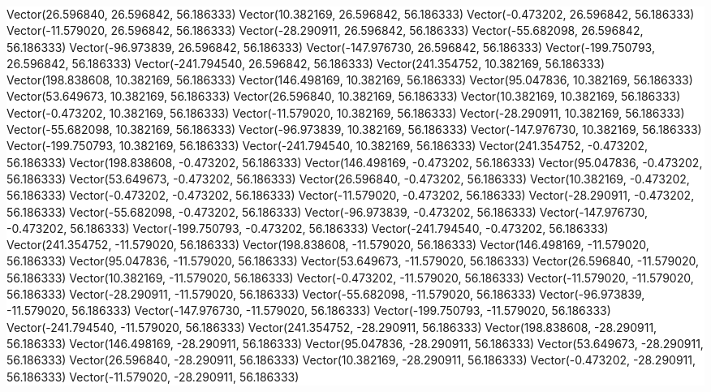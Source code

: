 Vector(26.596840, 26.596842, 56.186333)
Vector(10.382169, 26.596842, 56.186333)
Vector(-0.473202, 26.596842, 56.186333)
Vector(-11.579020, 26.596842, 56.186333)
Vector(-28.290911, 26.596842, 56.186333)
Vector(-55.682098, 26.596842, 56.186333)
Vector(-96.973839, 26.596842, 56.186333)
Vector(-147.976730, 26.596842, 56.186333)
Vector(-199.750793, 26.596842, 56.186333)
Vector(-241.794540, 26.596842, 56.186333)
Vector(241.354752, 10.382169, 56.186333)
Vector(198.838608, 10.382169, 56.186333)
Vector(146.498169, 10.382169, 56.186333)
Vector(95.047836, 10.382169, 56.186333)
Vector(53.649673, 10.382169, 56.186333)
Vector(26.596840, 10.382169, 56.186333)
Vector(10.382169, 10.382169, 56.186333)
Vector(-0.473202, 10.382169, 56.186333)
Vector(-11.579020, 10.382169, 56.186333)
Vector(-28.290911, 10.382169, 56.186333)
Vector(-55.682098, 10.382169, 56.186333)
Vector(-96.973839, 10.382169, 56.186333)
Vector(-147.976730, 10.382169, 56.186333)
Vector(-199.750793, 10.382169, 56.186333)
Vector(-241.794540, 10.382169, 56.186333)
Vector(241.354752, -0.473202, 56.186333)
Vector(198.838608, -0.473202, 56.186333)
Vector(146.498169, -0.473202, 56.186333)
Vector(95.047836, -0.473202, 56.186333)
Vector(53.649673, -0.473202, 56.186333)
Vector(26.596840, -0.473202, 56.186333)
Vector(10.382169, -0.473202, 56.186333)
Vector(-0.473202, -0.473202, 56.186333)
Vector(-11.579020, -0.473202, 56.186333)
Vector(-28.290911, -0.473202, 56.186333)
Vector(-55.682098, -0.473202, 56.186333)
Vector(-96.973839, -0.473202, 56.186333)
Vector(-147.976730, -0.473202, 56.186333)
Vector(-199.750793, -0.473202, 56.186333)
Vector(-241.794540, -0.473202, 56.186333)
Vector(241.354752, -11.579020, 56.186333)
Vector(198.838608, -11.579020, 56.186333)
Vector(146.498169, -11.579020, 56.186333)
Vector(95.047836, -11.579020, 56.186333)
Vector(53.649673, -11.579020, 56.186333)
Vector(26.596840, -11.579020, 56.186333)
Vector(10.382169, -11.579020, 56.186333)
Vector(-0.473202, -11.579020, 56.186333)
Vector(-11.579020, -11.579020, 56.186333)
Vector(-28.290911, -11.579020, 56.186333)
Vector(-55.682098, -11.579020, 56.186333)
Vector(-96.973839, -11.579020, 56.186333)
Vector(-147.976730, -11.579020, 56.186333)
Vector(-199.750793, -11.579020, 56.186333)
Vector(-241.794540, -11.579020, 56.186333)
Vector(241.354752, -28.290911, 56.186333)
Vector(198.838608, -28.290911, 56.186333)
Vector(146.498169, -28.290911, 56.186333)
Vector(95.047836, -28.290911, 56.186333)
Vector(53.649673, -28.290911, 56.186333)
Vector(26.596840, -28.290911, 56.186333)
Vector(10.382169, -28.290911, 56.186333)
Vector(-0.473202, -28.290911, 56.186333)
Vector(-11.579020, -28.290911, 56.186333)